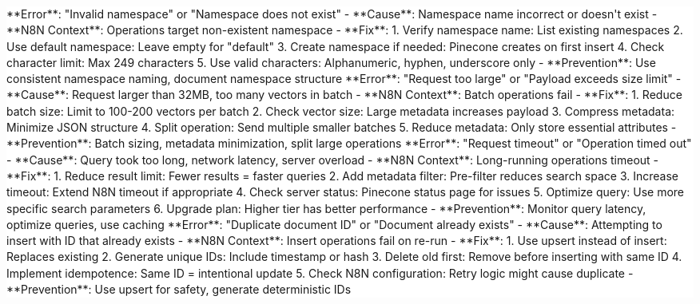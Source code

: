 <error ref="err-005" http_code="400">
**Error**: "Invalid namespace" or "Namespace does not exist"
- **Cause**: Namespace name incorrect or doesn't exist
- **N8N Context**: Operations target non-existent namespace
- **Fix**:
  1. Verify namespace name: List existing namespaces
  2. Use default namespace: Leave empty for "default"
  3. Create namespace if needed: Pinecone creates on first insert
  4. Check character limit: Max 249 characters
  5. Use valid characters: Alphanumeric, hyphen, underscore only
- **Prevention**: Use consistent namespace naming, document namespace structure
</error>

<error ref="err-006" http_code="413">
**Error**: "Request too large" or "Payload exceeds size limit"
- **Cause**: Request larger than 32MB, too many vectors in batch
- **N8N Context**: Batch operations fail
- **Fix**:
  1. Reduce batch size: Limit to 100-200 vectors per batch
  2. Check vector size: Large metadata increases payload
  3. Compress metadata: Minimize JSON structure
  4. Split operation: Send multiple smaller batches
  5. Reduce metadata: Only store essential attributes
- **Prevention**: Batch sizing, metadata minimization, split large operations
</error>

<error ref="err-007" http_code="408">
**Error**: "Request timeout" or "Operation timed out"
- **Cause**: Query took too long, network latency, server overload
- **N8N Context**: Long-running operations timeout
- **Fix**:
  1. Reduce result limit: Fewer results = faster queries
  2. Add metadata filter: Pre-filter reduces search space
  3. Increase timeout: Extend N8N timeout if appropriate
  4. Check server status: Pinecone status page for issues
  5. Optimize query: Use more specific search parameters
  6. Upgrade plan: Higher tier has better performance
- **Prevention**: Monitor query latency, optimize queries, use caching
</error>

<error ref="err-008" http_code="400">
**Error**: "Duplicate document ID" or "Document already exists"
- **Cause**: Attempting to insert with ID that already exists
- **N8N Context**: Insert operations fail on re-run
- **Fix**:
  1. Use upsert instead of insert: Replaces existing
  2. Generate unique IDs: Include timestamp or hash
  3. Delete old first: Remove before inserting with same ID
  4. Implement idempotence: Same ID = intentional update
  5. Check N8N configuration: Retry logic might cause duplicate
- **Prevention**: Use upsert for safety, generate deterministic IDs
</error>
